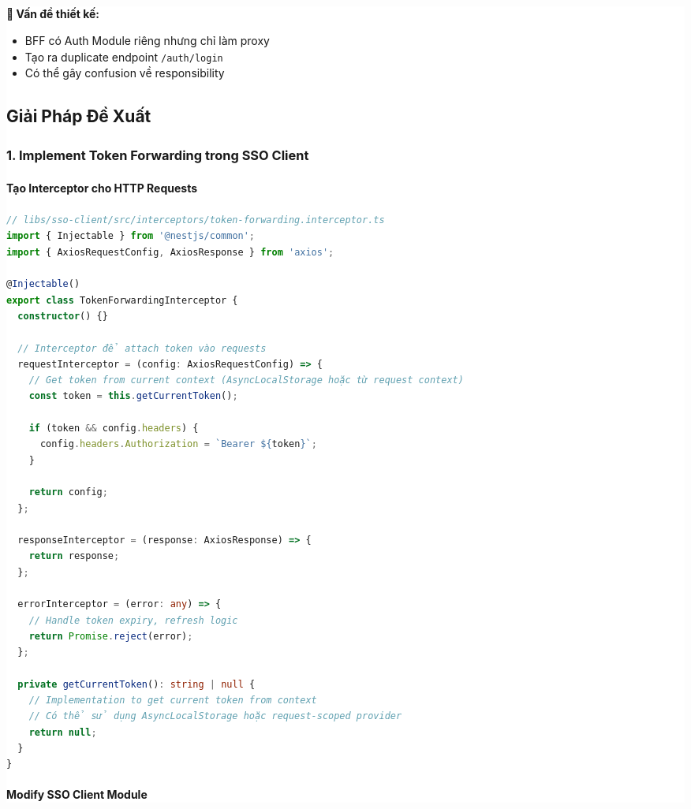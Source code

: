 **🤔 Vấn đề thiết kế:**

- BFF có Auth Module riêng nhưng chỉ làm proxy
- Tạo ra duplicate endpoint `/auth/login`
- Có thể gây confusion về responsibility

## Giải Pháp Đề Xuất

### 1. Implement Token Forwarding trong SSO Client

#### Tạo Interceptor cho HTTP Requests

```typescript
// libs/sso-client/src/interceptors/token-forwarding.interceptor.ts
import { Injectable } from '@nestjs/common';
import { AxiosRequestConfig, AxiosResponse } from 'axios';

@Injectable()
export class TokenForwardingInterceptor {
  constructor() {}

  // Interceptor để attach token vào requests
  requestInterceptor = (config: AxiosRequestConfig) => {
    // Get token from current context (AsyncLocalStorage hoặc từ request context)
    const token = this.getCurrentToken();

    if (token && config.headers) {
      config.headers.Authorization = `Bearer ${token}`;
    }

    return config;
  };

  responseInterceptor = (response: AxiosResponse) => {
    return response;
  };

  errorInterceptor = (error: any) => {
    // Handle token expiry, refresh logic
    return Promise.reject(error);
  };

  private getCurrentToken(): string | null {
    // Implementation to get current token from context
    // Có thể sử dụng AsyncLocalStorage hoặc request-scoped provider
    return null;
  }
}
```

#### Modify SSO Client Module
